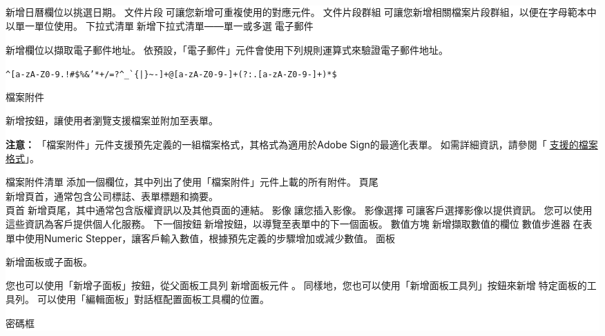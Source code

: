    <td>新增日曆欄位以挑選日期。</td> 
  </tr> 
  <tr> 
   <td>文件片段</td> 
   <td>可讓您新增可重複使用的對應元件。</td> 
  </tr> 
  <tr> 
   <td>文件片段群組</td> 
   <td>可讓您新增相關檔案片段群組，以便在字母範本中以單一單位使用。</td> 
  </tr> 
  <tr> 
   <td>下拉式清單</td> 
   <td>新增下拉式清單——單一或多選</td> 
  </tr> 
  <tr> 
   <td>電子郵件</td> 
   <td><p>新增欄位以擷取電子郵件地址。 依預設，「電子郵件」元件會使用下列規則運算式來驗證電子郵件地址。</p> <p><code>^[a-zA-Z0-9.!#$%&amp;’*+/=?^_`{|}~-]+@[a-zA-Z0-9-]+(?:.[a-zA-Z0-9-]+)*$</code></p> </td> 
  </tr> 
  <tr> 
   <td>檔案附件</td> 
   <td><p>新增按鈕，讓使用者瀏覽支援檔案並附加至表單。</p> <p><strong>注意： </strong>「檔案附件」元件支援預先定義的一組檔案格式，其格式為適用於Adobe Sign的最適化表單。 如需詳細資訊，請參閱「 <a href="https://helpx.adobe.com/document-cloud/help/supported-file-formats-fill-sign.html">支援的檔案格式</a>」。</p> </td> 
  </tr> 
  <tr> 
   <td>檔案附件清單</td> 
   <td>添加一個欄位，其中列出了使用「檔案附件」元件上載的所有附件。</td> 
  </tr> 
  <tr> 
   <td>頁尾<br /> </td> 
   <td>新增頁首，通常包含公司標誌、表單標題和摘要。<br /> </td> 
  </tr> 
  <tr> 
   <td>頁首</td> 
   <td>新增頁尾，其中通常包含版權資訊以及其他頁面的連結。 </td> 
  </tr> 
  <tr> 
   <td>影像</td> 
   <td>讓您插入影像。</td> 
  </tr> 
  <tr> 
   <td>影像選擇</td> 
   <td>可讓客戶選擇影像以提供資訊。 您可以使用這些資訊為客戶提供個人化服務。</td> 
  </tr> 
  <tr> 
   <td>下一個按鈕</td> 
   <td>新增按鈕，以導覽至表單中的下一個面板。</td> 
  </tr> 
  <tr> 
   <td>數值方塊</td> 
   <td>新增擷取數值的欄位</td> 
  </tr> 
  <tr> 
   <td>數值步進器</td> 
   <td>在表單中使用Numeric Stepper，讓客戶輸入數值，根據預先定義的步驟增加或減少數值。</td> 
  </tr> 
  <tr> 
   <td>面板</td> 
   <td><p>新增面板或子面板。</p> <p>您也可以使用「新增子面板」按鈕，從父面板工具列 <span class="uicontrol">新增面板元件</span> 。 同樣地，您也可以使用「新增面板工具列」按鈕來新增 <span class="uicontrol">特定面板的工</span> 具列。 可以使用「編輯面板」對話框配置面板工具欄的位置。</p> </td> 
  </tr> 
  <tr> 
   <td>密碼框</td> 